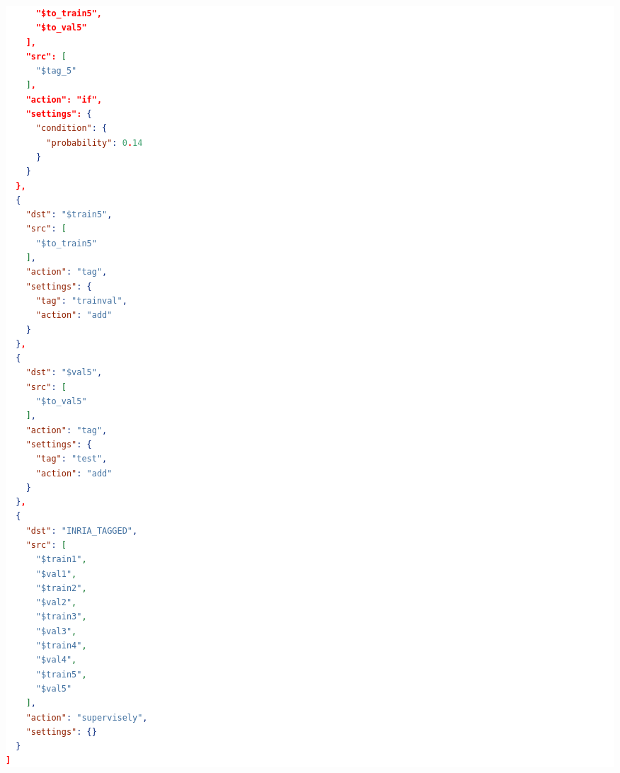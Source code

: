 ```json
      "$to_train5",
      "$to_val5"
    ],
    "src": [
      "$tag_5"
    ],
    "action": "if",
    "settings": {
      "condition": {
        "probability": 0.14
      }
    }
  },
  {
    "dst": "$train5",
    "src": [
      "$to_train5"
    ],
    "action": "tag",
    "settings": {
      "tag": "trainval",
      "action": "add"
    }
  },
  {
    "dst": "$val5",
    "src": [
      "$to_val5"
    ],
    "action": "tag",
    "settings": {
      "tag": "test",
      "action": "add"
    }
  },
  {
    "dst": "INRIA_TAGGED",
    "src": [
      "$train1",
      "$val1",
      "$train2",
      "$val2",
      "$train3",
      "$val3",
      "$train4",
      "$val4",
      "$train5",
      "$val5"
    ],
    "action": "supervisely",
    "settings": {}
  }
]
```
